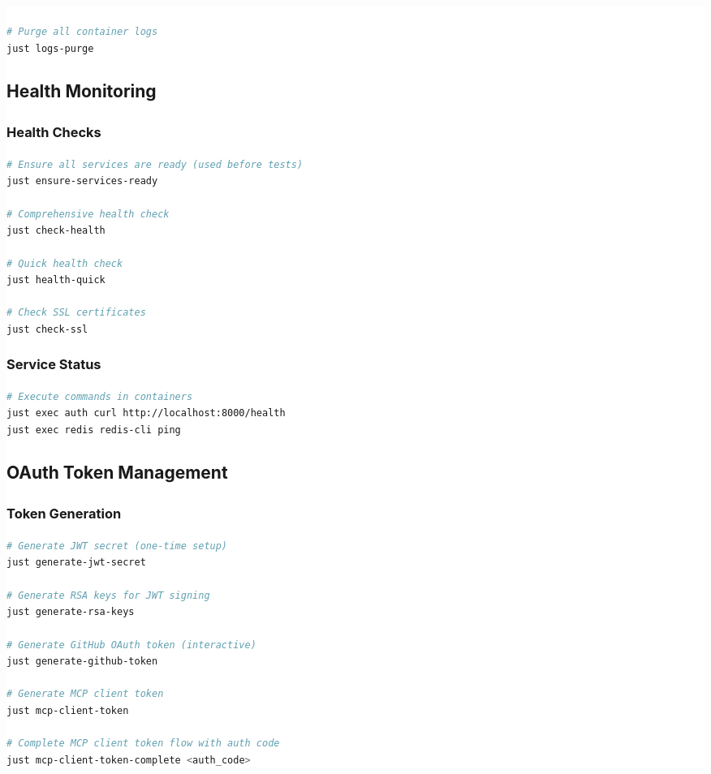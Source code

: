 ```bash

# Purge all container logs
just logs-purge
```

## Health Monitoring

### Health Checks

```bash
# Ensure all services are ready (used before tests)
just ensure-services-ready

# Comprehensive health check
just check-health

# Quick health check
just health-quick

# Check SSL certificates
just check-ssl
```

### Service Status

```bash
# Execute commands in containers
just exec auth curl http://localhost:8000/health
just exec redis redis-cli ping
```

## OAuth Token Management

### Token Generation

```bash
# Generate JWT secret (one-time setup)
just generate-jwt-secret

# Generate RSA keys for JWT signing
just generate-rsa-keys

# Generate GitHub OAuth token (interactive)
just generate-github-token

# Generate MCP client token
just mcp-client-token

# Complete MCP client token flow with auth code
just mcp-client-token-complete <auth_code>
```
